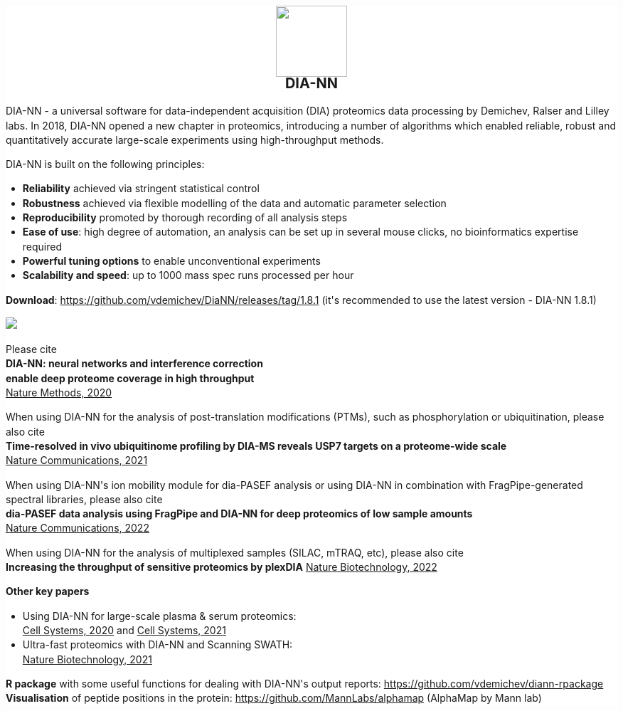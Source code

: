 
<p align="center" style="margin-bottom: 0px !important;">
  <img src="https://raw.githubusercontent.com/vdemichev/DiaNN/master/GUI/DIA-NN%20art%20-%20128x128.png" width="100" height="100">
</p>
<h1 align="center" style="margin-top: -10px; font-size: 20px">DIA-NN</h1>

DIA-NN - a universal software for data-independent acquisition (DIA) proteomics data processing by Demichev, Ralser and Lilley labs. In 2018, DIA-NN opened a new chapter in proteomics, introducing a number of algorithms which enabled reliable, robust and quantitatively accurate large-scale experiments using high-throughput methods.

DIA-NN is built on the following principles:    
- **Reliability** achieved via stringent statistical control
- **Robustness** achieved via flexible modelling of the data and automatic parameter selection
- **Reproducibility** promoted by thorough recording of all analysis steps
- **Ease of use**: high degree of automation, an analysis can be set up in several mouse clicks, no bioinformatics expertise required
- **Powerful tuning options** to enable unconventional experiments
- **Scalability and speed**: up to 1000 mass spec runs processed per hour

**Download**: https://github.com/vdemichev/DiaNN/releases/tag/1.8.1
(it's recommended to use the latest version - DIA-NN 1.8.1)  

<img src="https://raw.githubusercontent.com/vdemichev/DiaNN/master/GUI/GUI%20window.png"></br>  

Please cite   
**DIA-NN: neural networks and interference correction   
enable deep proteome coverage in high throughput**  
[Nature Methods, 2020](https://www.nature.com/articles/s41592-019-0638-x)

When using DIA-NN for the analysis of post-translation modifications (PTMs), such as phosphorylation or ubiquitination, please also cite     
**Time-resolved in vivo ubiquitinome profiling by DIA-MS reveals USP7 targets on a proteome-wide scale**   
[Nature Communications, 2021](https://www.nature.com/articles/s41467-021-25454-1)

When using DIA-NN's ion mobility module for dia-PASEF analysis or using DIA-NN in combination with FragPipe-generated spectral libraries, please also cite  
**dia-PASEF data analysis using FragPipe and DIA-NN for deep proteomics of low sample amounts**  
[Nature Communications, 2022](https://www.nature.com/articles/s41467-022-31492-0)

When using DIA-NN for the analysis of multiplexed samples (SILAC, mTRAQ, etc), please also cite  
**Increasing the throughput of sensitive proteomics by plexDIA**
[Nature Biotechnology, 2022](https://www.nature.com/articles/s41587-022-01389-w)

**Other key papers**  
- Using DIA-NN for large-scale plasma & serum proteomics:  
[Cell Systems, 2020](https://doi.org/10.1016/j.cels.2020.05.012) and [Cell Systems, 2021](https://doi.org/10.1016/j.cels.2021.05.005)
- Ultra-fast proteomics with DIA-NN and Scanning SWATH:   
[Nature Biotechnology, 2021](https://www.nature.com/articles/s41587-021-00860-4)

**R package** with some useful functions for dealing with DIA-NN's output reports: https://github.com/vdemichev/diann-rpackage   
**Visualisation** of peptide positions in the protein: https://github.com/MannLabs/alphamap (AlphaMap by Mann lab)
